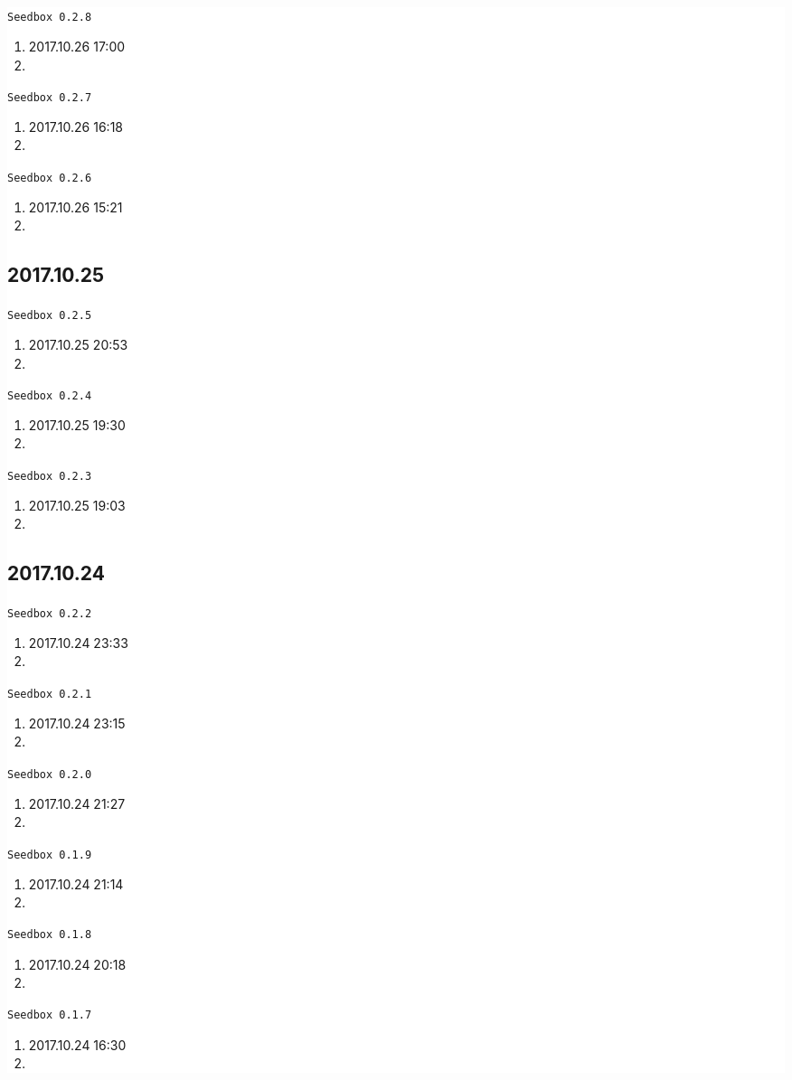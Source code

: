 `Seedbox 0.2.8` 
1. 2017.10.26 17:00  
2. 

`Seedbox 0.2.7` 
1. 2017.10.26 16:18  
2. 

`Seedbox 0.2.6` 
1. 2017.10.26 15:21  
2. 





## 2017.10.25

`Seedbox 0.2.5` 
1. 2017.10.25 20:53  
2. 

`Seedbox 0.2.4` 
1. 2017.10.25 19:30  
2. 

`Seedbox 0.2.3` 
1. 2017.10.25 19:03  
2. 





## 2017.10.24

`Seedbox 0.2.2` 
1. 2017.10.24 23:33  
2. 

`Seedbox 0.2.1` 
1. 2017.10.24 23:15  
2. 

`Seedbox 0.2.0` 
1. 2017.10.24 21:27  
2. 

`Seedbox 0.1.9` 
1. 2017.10.24 21:14  
2. 

`Seedbox 0.1.8` 
1. 2017.10.24 20:18  
2. 

`Seedbox 0.1.7` 
1. 2017.10.24 16:30  
2. 
